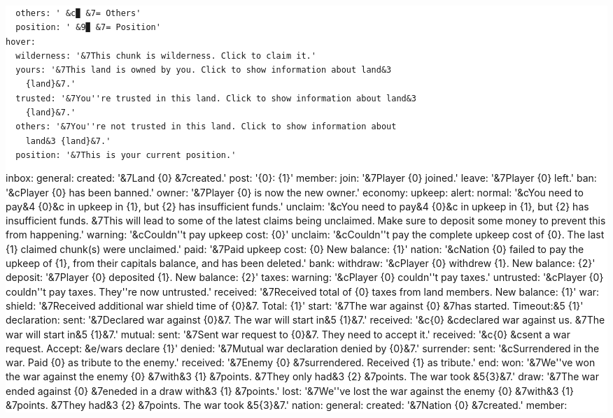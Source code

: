       others: ' &c▉ &7= Others'
      position: ' &9▉ &7= Position'
    hover:
      wilderness: '&7This chunk is wilderness. Click to claim it.'
      yours: '&7This land is owned by you. Click to show information about land&3
        {land}&7.'
      trusted: '&7You''re trusted in this land. Click to show information about land&3
        {land}&7.'
      others: '&7You''re not trusted in this land. Click to show information about
        land&3 {land}&7.'
      position: '&7This is your current position.'
  inbox:
    general:
      created: '&7Land {0} &7created.'
      post: '{0}: {1}'
    member:
      join: '&7Player {0} joined.'
      leave: '&7Player {0} left.'
      ban: '&cPlayer {0} has been banned.'
      owner: '&7Player {0} is now the new owner.'
    economy:
      upkeep:
        alert:
          normal: '&cYou need to pay&4 {0}&c in upkeep in {1}, but {2} has insufficient
            funds.'
          unclaim: '&cYou need to pay&4 {0}&c in upkeep in {1}, but {2} has insufficient
            funds. &7This will lead to some of the latest claims being unclaimed.
            Make sure to deposit some money to prevent this from happening.'
        warning: '&cCouldn''t pay upkeep cost: {0}'
        unclaim: '&cCouldn''t pay the complete upkeep cost of {0}. The last {1} claimed
          chunk(s) were unclaimed.'
        paid: '&7Paid upkeep cost: {0} New balance: {1}'
        nation: '&cNation {0} failed to pay the upkeep of {1}, from their capitals
          balance, and has been deleted.'
      bank:
        withdraw: '&cPlayer {0} withdrew {1}. New balance: {2}'
        deposit: '&7Player {0} deposited {1}. New balance: {2}'
      taxes:
        warning: '&cPlayer {0} couldn''t pay taxes.'
        untrusted: '&cPlayer {0} couldn''t pay taxes. They''re now untrusted.'
        received: '&7Received total of {0} taxes from land members. New balance: {1}'
    war:
      shield: '&7Received additional war shield time of {0}&7. Total: {1}'
      start: '&7The war against {0} &7has started. Timeout:&5 {1}'
      declaration:
        sent: '&7Declared war against {0}&7. The war will start in&5 {1}&7.'
        received: '&c{0} &cdeclared war against us. &7The war will start in&5 {1}&7.'
        mutual:
          sent: '&7Sent war request to {0}&7. They need to accept it.'
          received: '&c{0} &csent a war request. Accept: &e/wars declare {1}'
          denied: '&7Mutual war declaration denied by {0}&7.'
      surrender:
        sent: '&cSurrendered in the war. Paid {0} as tribute to the enemy.'
        received: '&7Enemy {0} &7surrendered. Received {1} as tribute.'
      end:
        won: '&7We''ve won the war against the enemy {0} &7with&3 {1} &7points. &7They
          only had&3 {2} &7points. The war took &5{3}&7.'
        draw: '&7The war ended against {0} &7eneded in a draw with&3 {1} &7points.'
        lost: '&7We''ve lost the war against the enemy {0} &7with&3 {1} &7points.
          &7They had&3 {2} &7points. The war took &5{3}&7.'
    nation:
      general:
        created: '&7Nation {0} &7created.'
      member: